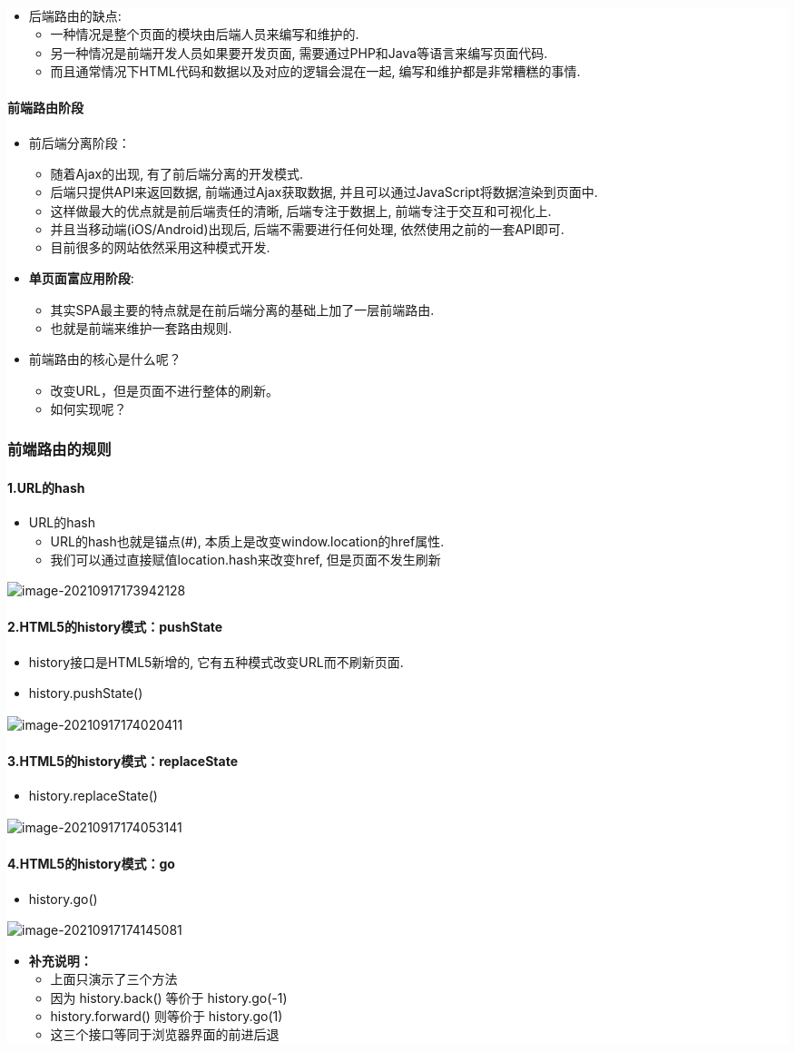 - 后端路由的缺点:
  - 一种情况是整个页面的模块由后端人员来编写和维护的.
  - 另一种情况是前端开发人员如果要开发页面, 需要通过PHP和Java等语言来编写页面代码.
  - 而且通常情况下HTML代码和数据以及对应的逻辑会混在一起, 编写和维护都是非常糟糕的事情.

#### 前端路由阶段

- 前后端分离阶段：
  - 随着Ajax的出现, 有了前后端分离的开发模式.
  - 后端只提供API来返回数据, 前端通过Ajax获取数据, 并且可以通过JavaScript将数据渲染到页面中.
  - 这样做最大的优点就是前后端责任的清晰, 后端专注于数据上, 前端专注于交互和可视化上.
  - 并且当移动端(iOS/Android)出现后, 后端不需要进行任何处理, 依然使用之前的一套API即可.
  - 目前很多的网站依然采用这种模式开发.

- **单页面富应用阶段**:
  - 其实SPA最主要的特点就是在前后端分离的基础上加了一层前端路由.
  - 也就是前端来维护一套路由规则.

- 前端路由的核心是什么呢？
  - 改变URL，但是页面不进行整体的刷新。
  - 如何实现呢？

### 前端路由的规则

#### 1.URL的hash

- URL的hash
  - URL的hash也就是锚点(#), 本质上是改变window.location的href属性.
  - 我们可以通过直接赋值location.hash来改变href, 但是页面不发生刷新

![image-20210917173942128](https://gitee.com/hzg-sss/typora-picture/raw/master/img/image-20210917173942128.png)

#### 2.HTML5的history模式：**pushState**

- history接口是HTML5新增的, 它有五种模式改变URL而不刷新页面.

- history.pushState()

![image-20210917174020411](https://gitee.com/hzg-sss/typora-picture/raw/master/img/image-20210917174020411.png)

#### 3.HTML5的history模式：r**eplaceState**

- history.replaceState()

![image-20210917174053141](https://gitee.com/hzg-sss/typora-picture/raw/master/img/image-20210917174053141.png)

#### 4.HTML5的history模式：go

- history.go()

![image-20210917174145081](https://gitee.com/hzg-sss/typora-picture/raw/master/img/image-20210917174145081.png)

- **补充说明：**
  - 上面只演示了三个方法
  - 因为 history.back() 等价于 history.go(-1)
  - history.forward() 则等价于 history.go(1)
  - 这三个接口等同于浏览器界面的前进后退
